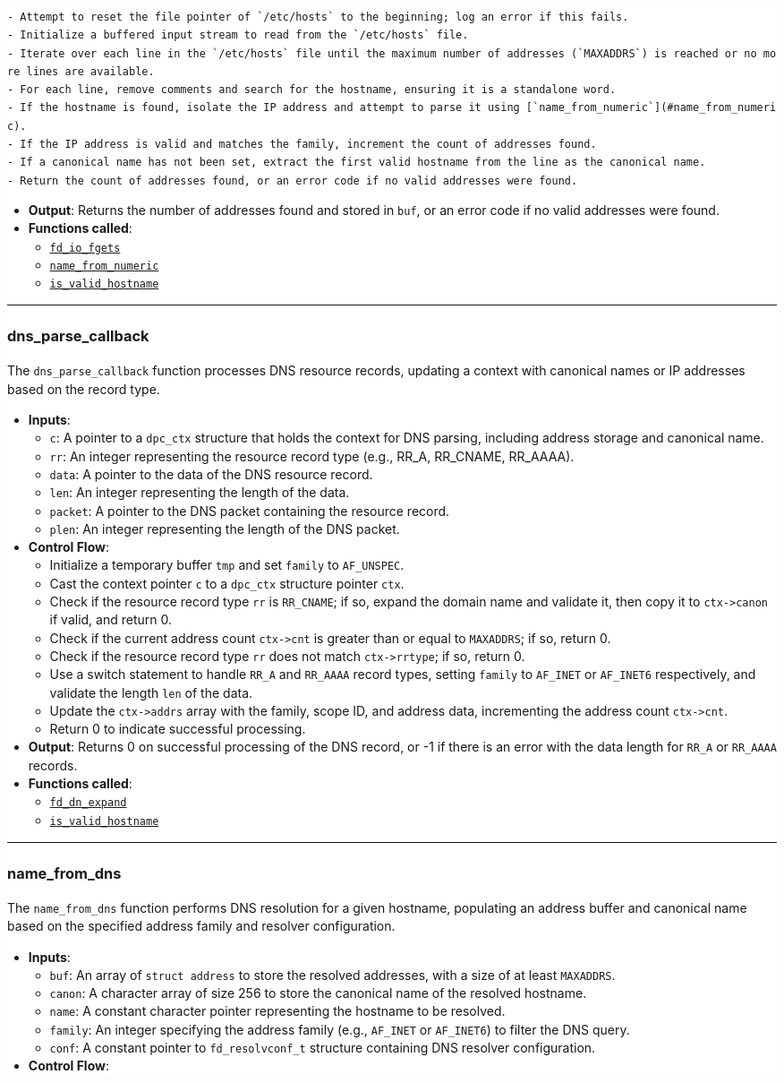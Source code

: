     - Attempt to reset the file pointer of `/etc/hosts` to the beginning; log an error if this fails.
    - Initialize a buffered input stream to read from the `/etc/hosts` file.
    - Iterate over each line in the `/etc/hosts` file until the maximum number of addresses (`MAXADDRS`) is reached or no more lines are available.
    - For each line, remove comments and search for the hostname, ensuring it is a standalone word.
    - If the hostname is found, isolate the IP address and attempt to parse it using [`name_from_numeric`](#name_from_numeric).
    - If the IP address is valid and matches the family, increment the count of addresses found.
    - If a canonical name has not been set, extract the first valid hostname from the line as the canonical name.
    - Return the count of addresses found, or an error code if no valid addresses were found.
- **Output**: Returns the number of addresses found and stored in `buf`, or an error code if no valid addresses were found.
- **Functions called**:
    - [`fd_io_fgets`](fd_io_readline.c.driver.md#fd_io_fgets)
    - [`name_from_numeric`](#name_from_numeric)
    - [`is_valid_hostname`](#is_valid_hostname)


---
### dns\_parse\_callback
The `dns_parse_callback` function processes DNS resource records, updating a context with canonical names or IP addresses based on the record type.
- **Inputs**:
    - `c`: A pointer to a `dpc_ctx` structure that holds the context for DNS parsing, including address storage and canonical name.
    - `rr`: An integer representing the resource record type (e.g., RR_A, RR_CNAME, RR_AAAA).
    - `data`: A pointer to the data of the DNS resource record.
    - `len`: An integer representing the length of the data.
    - `packet`: A pointer to the DNS packet containing the resource record.
    - `plen`: An integer representing the length of the DNS packet.
- **Control Flow**:
    - Initialize a temporary buffer `tmp` and set `family` to `AF_UNSPEC`.
    - Cast the context pointer `c` to a `dpc_ctx` structure pointer `ctx`.
    - Check if the resource record type `rr` is `RR_CNAME`; if so, expand the domain name and validate it, then copy it to `ctx->canon` if valid, and return 0.
    - Check if the current address count `ctx->cnt` is greater than or equal to `MAXADDRS`; if so, return 0.
    - Check if the resource record type `rr` does not match `ctx->rrtype`; if so, return 0.
    - Use a switch statement to handle `RR_A` and `RR_AAAA` record types, setting `family` to `AF_INET` or `AF_INET6` respectively, and validate the length `len` of the data.
    - Update the `ctx->addrs` array with the family, scope ID, and address data, incrementing the address count `ctx->cnt`.
    - Return 0 to indicate successful processing.
- **Output**: Returns 0 on successful processing of the DNS record, or -1 if there is an error with the data length for `RR_A` or `RR_AAAA` records.
- **Functions called**:
    - [`fd_dn_expand`](fd_dn_expand.c.driver.md#fd_dn_expand)
    - [`is_valid_hostname`](#is_valid_hostname)


---
### name\_from\_dns
The `name_from_dns` function performs DNS resolution for a given hostname, populating an address buffer and canonical name based on the specified address family and resolver configuration.
- **Inputs**:
    - `buf`: An array of `struct address` to store the resolved addresses, with a size of at least `MAXADDRS`.
    - `canon`: A character array of size 256 to store the canonical name of the resolved hostname.
    - `name`: A constant character pointer representing the hostname to be resolved.
    - `family`: An integer specifying the address family (e.g., `AF_INET` or `AF_INET6`) to filter the DNS query.
    - `conf`: A constant pointer to `fd_resolvconf_t` structure containing DNS resolver configuration.
- **Control Flow**: